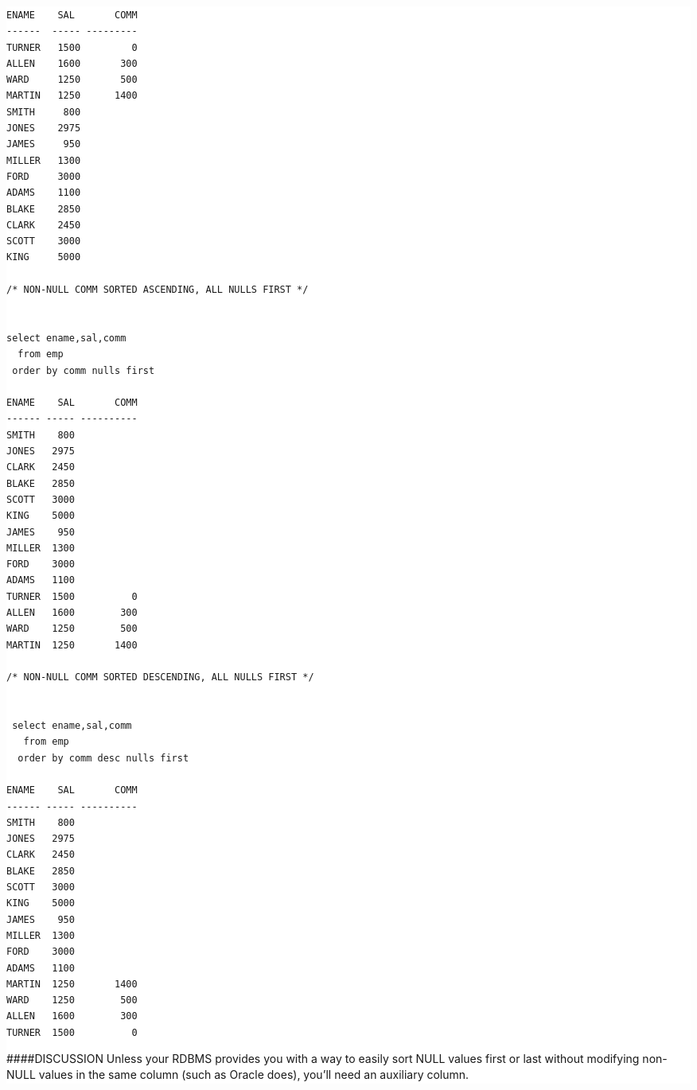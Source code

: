 	ENAME    SAL       COMM
	------  ----- ---------
	TURNER   1500         0
	ALLEN    1600       300
	WARD     1250       500
	MARTIN   1250      1400
	SMITH     800
	JONES    2975
	JAMES     950
	MILLER   1300
	FORD     3000
	ADAMS    1100
	BLAKE    2850
	CLARK    2450
	SCOTT    3000
	KING     5000

	/* NON-NULL COMM SORTED ASCENDING, ALL NULLS FIRST */
	
	
	select ename,sal,comm
	  from emp
	 order by comm nulls first

	ENAME    SAL       COMM
	------ ----- ----------
	SMITH    800
	JONES   2975
	CLARK   2450
	BLAKE   2850
	SCOTT   3000
	KING    5000
	JAMES    950
	MILLER  1300
	FORD    3000
	ADAMS   1100
	TURNER  1500          0
	ALLEN   1600        300
	WARD    1250        500
	MARTIN  1250       1400

	/* NON-NULL COMM SORTED DESCENDING, ALL NULLS FIRST */

	
	 select ename,sal,comm
	   from emp
	  order by comm desc nulls first

	ENAME    SAL       COMM
	------ ----- ----------
	SMITH    800
	JONES   2975
	CLARK   2450
	BLAKE   2850
	SCOTT   3000
	KING    5000
	JAMES    950
	MILLER  1300
	FORD    3000
	ADAMS   1100
	MARTIN  1250       1400
	WARD    1250        500
	ALLEN   1600        300
	TURNER  1500          0
####DISCUSSION
Unless your RDBMS provides you with a way to easily sort NULL values first or last without modifying non-NULL values in the same column (such as Oracle does), you’ll need an auxiliary column.